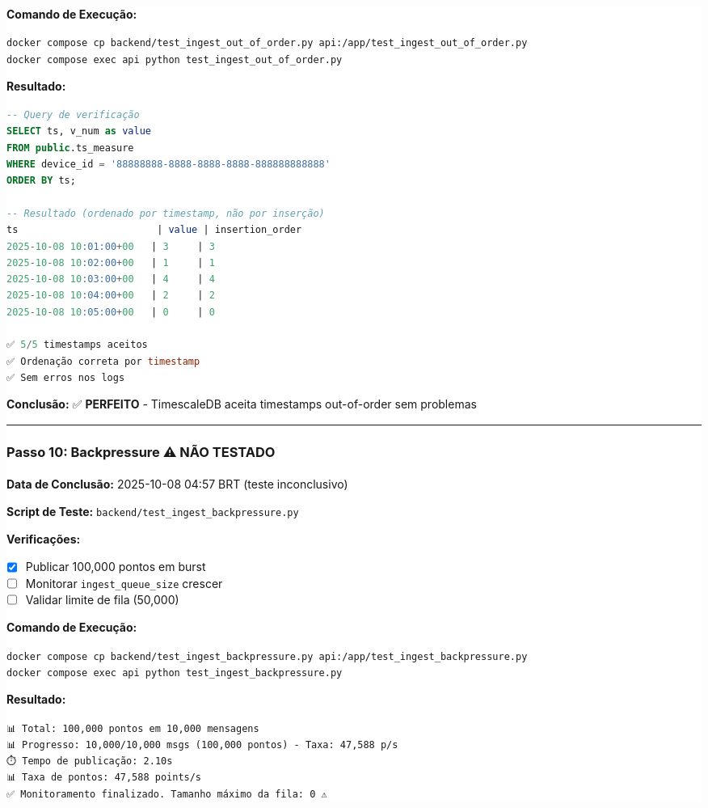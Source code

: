 **Comando de Execução:**
```bash
docker compose cp backend/test_ingest_out_of_order.py api:/app/test_ingest_out_of_order.py
docker compose exec api python test_ingest_out_of_order.py
```

**Resultado:**
```sql
-- Query de verificação
SELECT ts, v_num as value
FROM public.ts_measure
WHERE device_id = '88888888-8888-8888-8888-888888888888'
ORDER BY ts;

-- Resultado (ordenado por timestamp, não por inserção)
ts                        | value | insertion_order
2025-10-08 10:01:00+00   | 3     | 3
2025-10-08 10:02:00+00   | 1     | 1
2025-10-08 10:03:00+00   | 4     | 4
2025-10-08 10:04:00+00   | 2     | 2
2025-10-08 10:05:00+00   | 0     | 0

✅ 5/5 timestamps aceitos
✅ Ordenação correta por timestamp
✅ Sem erros nos logs
```

**Conclusão:**
✅ **PERFEITO** - TimescaleDB aceita timestamps out-of-order sem problemas

---

### Passo 10: Backpressure ⚠️ NÃO TESTADO

**Data de Conclusão:** 2025-10-08 04:57 BRT (teste inconclusivo)

**Script de Teste:** `backend/test_ingest_backpressure.py`

**Verificações:**
- [x] Publicar 100,000 pontos em burst
- [ ] Monitorar `ingest_queue_size` crescer
- [ ] Validar limite de fila (50,000)

**Comando de Execução:**
```bash
docker compose cp backend/test_ingest_backpressure.py api:/app/test_ingest_backpressure.py
docker compose exec api python test_ingest_backpressure.py
```

**Resultado:**
```
📊 Total: 100,000 pontos em 10,000 mensagens
📊 Progresso: 10,000/10,000 msgs (100,000 pontos) - Taxa: 47,588 p/s
⏱️ Tempo de publicação: 2.10s
📊 Taxa de pontos: 47,588 points/s
✅ Monitoramento finalizado. Tamanho máximo da fila: 0 ⚠️
```
